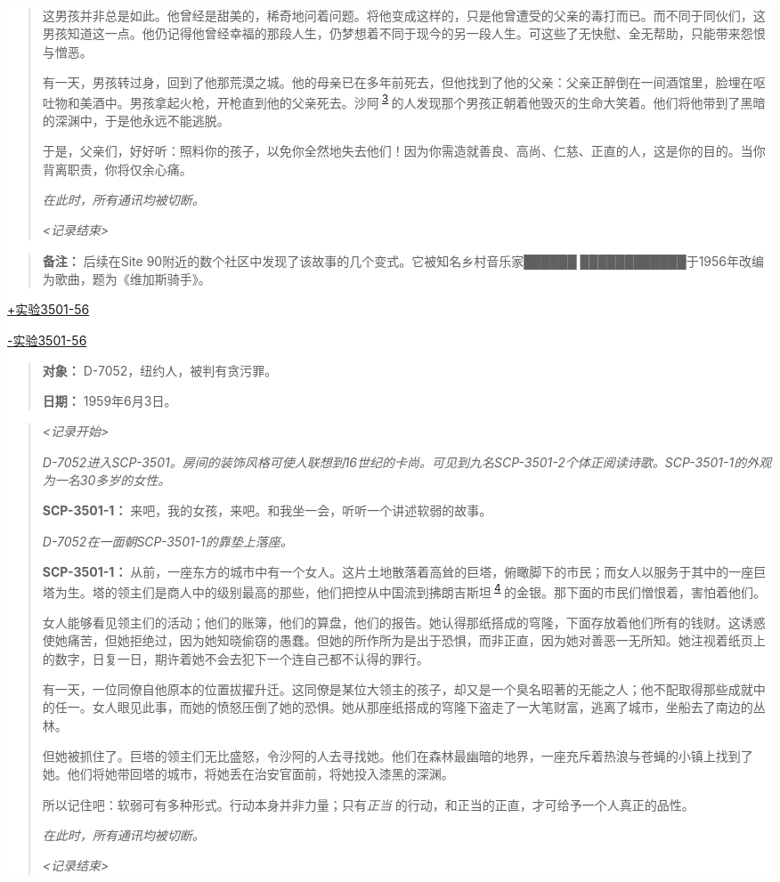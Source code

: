 > 这男孩并非总是如此。他曾经是甜美的，稀奇地问着问题。将他变成这样的，只是他曾遭受的父亲的毒打而已。而不同于同伙们，这男孩知道这一点。他仍记得他曾经幸福的那段人生，仍梦想着不同于现今的另一段人生。可这些了无快慰、全无帮助，只能带来怨恨与憎恶。
> 
> 有一天，男孩转过身，回到了他那荒漠之城。他的母亲已在多年前死去，但他找到了他的父亲：父亲正醉倒在一间酒馆里，脸埋在呕吐物和美酒中。男孩拿起火枪，开枪直到他的父亲死去。沙阿<sup class='footnoteref'>
 <a shape='rect' class='footnoteref' id='footnoteref-3' href='javascript:;' onclick='WIKIDOT.page.utils.scrollToReference(&apos;footnote-3&apos;)'>3</a>
</sup>的人发现那个男孩正朝着他毁灭的生命大笑着。他们将他带到了黑暗的深渊中，于是他永远不能逃脱。
> 
> 于是，父亲们，好好听：照料你的孩子，以免你全然地失去他们！因为你需造就善良、高尚、仁慈、正直的人，这是你的目的。当你背离职责，你将仅余心痛。
> 
> *在此时，所有通讯均被切断。* 
> 
> *<记录结束>* 
> 


> **备注：** 后续在Site 90附近的数个社区中发现了该故事的几个变式。它被知名乡村音乐家██████ ████████████于1956年改编为歌曲，题为《维加斯骑手》。
> 





<a shape='rect' class='collapsible-block-link' href='javascript:;'>+&#23454;&#39564;3501-56</a>

<a shape='rect' class='collapsible-block-link' href='javascript:;'>-&#23454;&#39564;3501-56</a>


> **对象：** D-7052，纽约人，被判有贪污罪。
> 
> **日期：** 1959年6月3日。
> 


> *<记录开始>* 
> 
> *D-7052进入SCP-3501。房间的装饰风格可使人联想到16世纪的卡尚。可见到九名SCP-3501-2个体正阅读诗歌。SCP-3501-1的外观为一名30多岁的女性。* 
> 
> **SCP-3501-1：** 来吧，我的女孩，来吧。和我坐一会，听听一个讲述软弱的故事。
> 
> *D-7052在一面朝SCP-3501-1的靠垫上落座。* 
> 
> **SCP-3501-1：** 从前，一座东方的城市中有一个女人。这片土地散落着高耸的巨塔，俯瞰脚下的市民；而女人以服务于其中的一座巨塔为生。塔的领主们是商人中的级别最高的那些，他们把控从中国流到拂朗吉斯坦<sup class='footnoteref'>
 <a shape='rect' class='footnoteref' id='footnoteref-4' href='javascript:;' onclick='WIKIDOT.page.utils.scrollToReference(&apos;footnote-4&apos;)'>4</a>
</sup>的金银。那下面的市民们憎恨着，害怕着他们。
> 
> 女人能够看见领主们的活动；他们的账簿，他们的算盘，他们的报告。她认得那纸搭成的穹隆，下面存放着他们所有的钱财。这诱惑使她痛苦，但她拒绝过，因为她知晓偷窃的愚蠢。但她的所作所为是出于恐惧，而非正直，因为她对善恶一无所知。她注视着纸页上的数字，日复一日，期许着她不会去犯下一个连自己都不认得的罪行。
> 
> 有一天，一位同僚自他原本的位置拔擢升迁。这同僚是某位大领主的孩子，却又是一个臭名昭著的无能之人；他不配取得那些成就中的任一。女人眼见此事，而她的愤怒压倒了她的恐惧。她从那座纸搭成的穹隆下盗走了一大笔财富，逃离了城市，坐船去了南边的丛林。
> 
> 但她被抓住了。巨塔的领主们无比盛怒，令沙阿的人去寻找她。他们在森林最幽暗的地界，一座充斥着热浪与苍蝇的小镇上找到了她。他们将她带回塔的城市，将她丢在治安官面前，将她投入漆黑的深渊。
> 
> 所以记住吧：软弱可有多种形式。行动本身并非力量；只有*正当* 的行动，和正当的正直，才可给予一个人真正的品性。
> 
> *在此时，所有通讯均被切断。* 
> 
> *<记录结束>* 
> 
